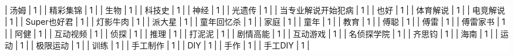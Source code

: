 | 汤姆 | 1 |
| 精彩集锦 | 1 |
| 生物 | 1 |
| 科技史 | 1 |
| 神经 | 1 |
| 光遗传 | 1 |
| 当专业解说开始犯病 | 1 |
| 也好 | 1 |
| 体育解说 | 1 |
| 电竞解说 | 1 |
| Super也好君 | 1 |
| 灯影牛肉 | 1 |
| 派大星 | 1 |
| 童年回忆杀 | 1 |
| 家庭 | 1 |
| 童年 | 1 |
| 教育 | 1 |
| 傅聪 | 1 |
| 傅雷 | 1 |
| 傅雷家书 | 1 |
| 阿健 | 1 |
| 互动视频 | 1 |
| 侦探 | 1 |
| 推理 | 1 |
| 打泥泥 | 1 |
| 剧情高能 | 1 |
| 互动游戏 | 1 |
| 名侦探学院 | 1 |
| 齐思钧 | 1 |
| 海南 | 1 |
| 运动 | 1 |
| 极限运动 | 1 |
| 训练 | 1 |
| 手工制作 | 1 |
| DIY | 1 |
| 手作 | 1 |
| 手工DIY | 1 |